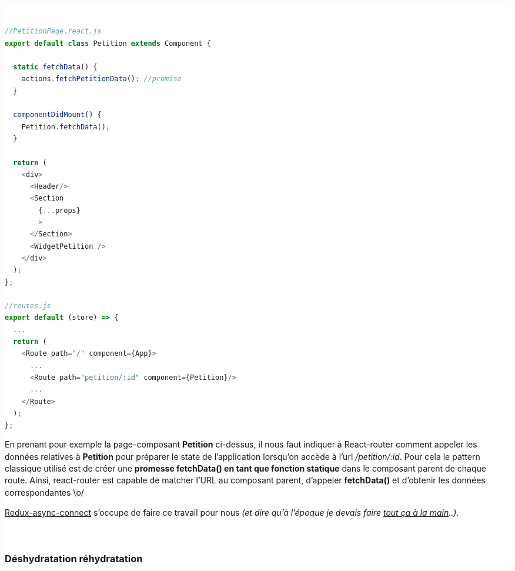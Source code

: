 <br>

~~~ javascript
//PetitionPage.react.js
export default class Petition extends Component {

  static fetchData() {
    actions.fetchPetitionData(); //promise
  }

  componentDidMount() {
    Petition.fetchData();
  }

  return (
    <div>
      <Header/>
      <Section
        {...props}
        >
      </Section>
      <WidgetPetition />
    </div>
  );
};

//routes.js
export default (store) => {
  ...
  return (
    <Route path="/" component={App}>
      ...
      <Route path="petition/:id" component={Petition}/>
      ...
    </Route>
  );
};
~~~

En prenant pour exemple la page-composant **Petition** ci-dessus, il nous faut
indiquer à React-router comment appeler les données relatives à **Petition** pour préparer le state de l’application lorsqu’on accède à l’url
*/petition/:id*. Pour cela le pattern classique utilisé est de créer une
**promesse fetchData() en tant que fonction statique** dans le composant parent
de chaque route. Ainsi, react-router est capable de matcher l’URL au composant
parent, d’appeler **fetchData()** et d’obtenir les données correspondantes \o/

[Redux-async-connect](https://github.com/Rezonans/redux-async-connect) s’occupe
de faire ce travail pour nous *(et dire qu’à l’époque je devais faire [tout ça à
la main](https://github.com/Kilix/Vamos/blob/master/src/server/frontend/dataFetching.js)..)*.

<br>

### Déshydratation réhydratation
